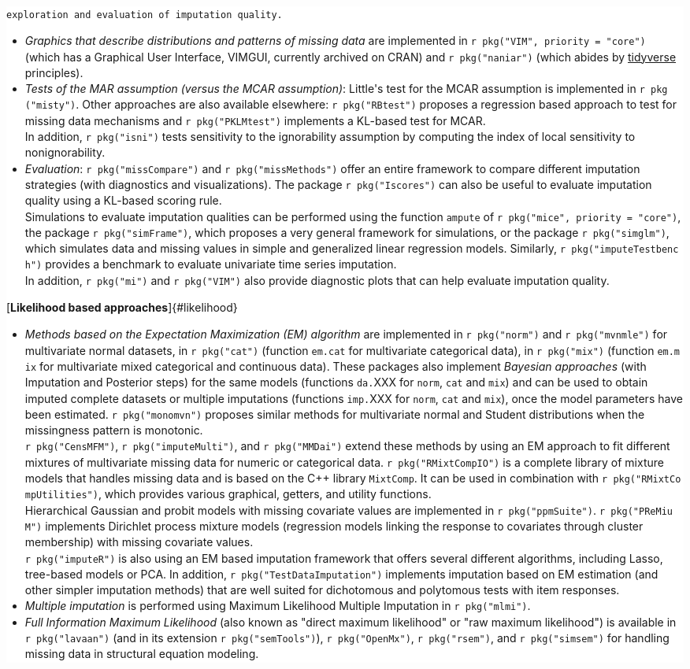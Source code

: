     exploration and evaluation of imputation quality.
-   *Graphics that describe distributions and patterns of missing data*
    are implemented in `r pkg("VIM", priority = "core")` (which has a Graphical
    User Interface, VIMGUI, currently archived on CRAN) and `r pkg("naniar")`
    (which abides by [tidyverse](https://tidyverse.org) principles).
-   *Tests of the MAR assumption (versus the MCAR assumption)*: Little's test
    for the MCAR assumption is implemented in `r pkg("misty")`. Other approaches
    are also available elsewhere: `r pkg("RBtest")` proposes a regression based
    approach to test for missing data mechanisms and `r pkg("PKLMtest")`
    implements a KL-based test for MCAR.\
    In addition, `r pkg("isni")` tests sensitivity to the
    ignorability assumption by computing the index of local sensitivity to
    nonignorability.
-   *Evaluation*: `r pkg("missCompare")` and `r pkg("missMethods")` offer an
    entire framework to compare different imputation strategies (with
    diagnostics and visualizations). The package `r pkg("Iscores")` can also be
    useful to evaluate imputation quality using a KL-based scoring rule.\
    Simulations to evaluate imputation qualities can be performed using the
    function `ampute` of `r pkg("mice", priority = "core")`, the package
    `r pkg("simFrame")`, which proposes a very general framework for simulations,
    or the package `r pkg("simglm")`, which simulates data and missing values in
    simple and generalized linear regression models. Similarly,
    `r pkg("imputeTestbench")` provides a benchmark to evaluate univariate time
    series imputation. \
    In addition, `r pkg("mi")` and `r pkg("VIM")` also provide diagnostic plots
    that can help evaluate imputation quality.

[**Likelihood based approaches**]{#likelihood}

-   *Methods based on the Expectation Maximization (EM) algorithm* are
    implemented in `r pkg("norm")` and `r pkg("mvnmle")` for
    multivariate normal datasets,
    in `r pkg("cat")` (function `em.cat` for multivariate categorical data), in
    `r pkg("mix")` (function `em.mix` for multivariate mixed categorical and
    continuous data). These packages also implement *Bayesian approaches* (with
    Imputation and Posterior steps) for the same models (functions `da.`XXX for
    `norm`, `cat` and `mix`) and can be used to obtain imputed complete
    datasets or multiple imputations (functions `imp.`XXX for `norm`,
    `cat` and `mix`), once the model parameters have been estimated.
    `r pkg("monomvn")` proposes similar methods for multivariate normal and
    Student distributions when the missingness pattern is monotonic.\
    `r pkg("CensMFM")`, `r pkg("imputeMulti")`, and `r pkg("MMDai")` extend 
    these methods by using an EM approach to fit different mixtures of 
    multivariate missing data for numeric or 
    categorical data. `r pkg("RMixtCompIO")` is a complete library of mixture 
    models that handles missing data and is based on the C++ library `MixtComp`.
    It can be used in combination with `r pkg("RMixtCompUtilities")`, which 
    provides various graphical, getters, and utility functions.\
    Hierarchical Gaussian and probit models with missing covariate values are
    implemented in `r pkg("ppmSuite")`. `r pkg("PReMiuM")` implements
    Dirichlet process mixture models (regression models linking the response to
    covariates through cluster membership) with missing covariate values.\
    `r pkg("imputeR")` is also using an EM based imputation framework that
    offers several different algorithms, including Lasso, tree-based models or
    PCA. In addition, `r pkg("TestDataImputation")` implements imputation based
    on EM estimation (and other simpler imputation methods) that are well suited
    for dichotomous and polytomous tests with item responses.
-   *Multiple imputation* is performed using Maximum Likelihood Multiple
    Imputation in `r pkg("mlmi")`.
-   *Full Information Maximum Likelihood* (also known as "direct maximum
    likelihood" or "raw maximum likelihood") is available in `r pkg("lavaan")`
    (and in its extension `r pkg("semTools")`), `r pkg("OpenMx")`,
    `r pkg("rsem")`, and `r pkg("simsem")` for handling missing data in
    structural equation modeling.